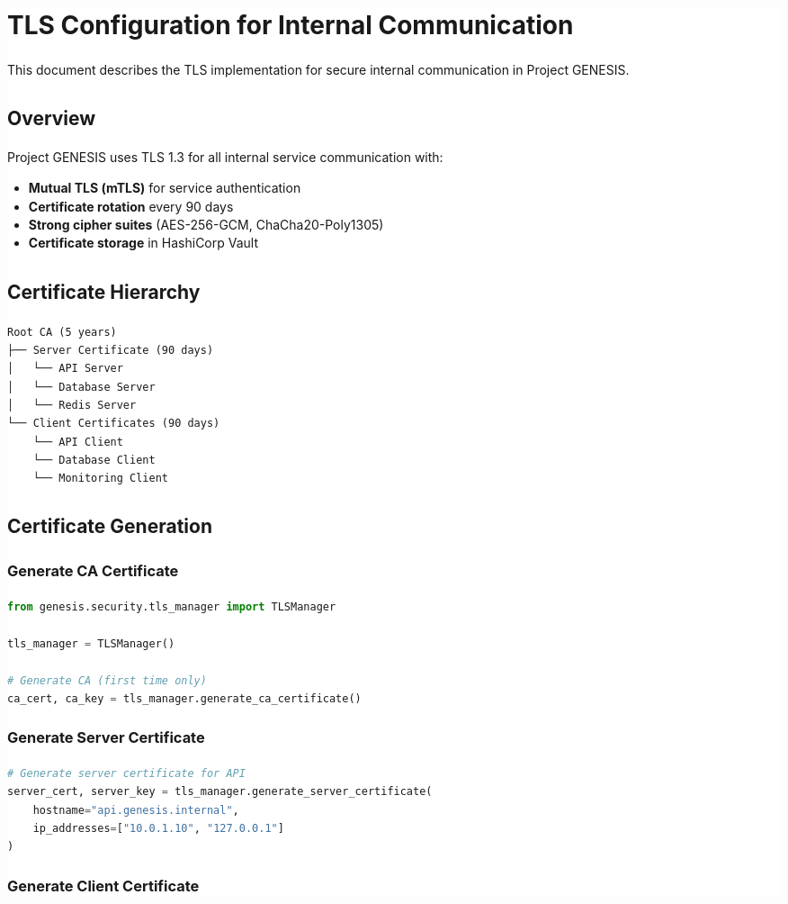 # TLS Configuration for Internal Communication

This document describes the TLS implementation for secure internal communication in Project GENESIS.

## Overview

Project GENESIS uses TLS 1.3 for all internal service communication with:
- **Mutual TLS (mTLS)** for service authentication
- **Certificate rotation** every 90 days
- **Strong cipher suites** (AES-256-GCM, ChaCha20-Poly1305)
- **Certificate storage** in HashiCorp Vault

## Certificate Hierarchy

```
Root CA (5 years)
├── Server Certificate (90 days)
│   └── API Server
│   └── Database Server
│   └── Redis Server
└── Client Certificates (90 days)
    └── API Client
    └── Database Client
    └── Monitoring Client
```

## Certificate Generation

### Generate CA Certificate

```python
from genesis.security.tls_manager import TLSManager

tls_manager = TLSManager()

# Generate CA (first time only)
ca_cert, ca_key = tls_manager.generate_ca_certificate()
```

### Generate Server Certificate

```python
# Generate server certificate for API
server_cert, server_key = tls_manager.generate_server_certificate(
    hostname="api.genesis.internal",
    ip_addresses=["10.0.1.10", "127.0.0.1"]
)
```

### Generate Client Certificate

